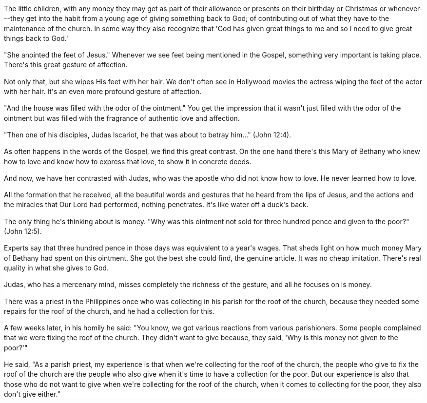 The little children, with any money they may get as part of their
allowance or presents on their birthday or Christmas or whenever---they
get into the habit from a young age of giving something back to God; of
contributing out of what they have to the maintenance of the church. In
some way they also recognize that 'God has given great things to me and
so I need to give great things back to God.'

"She anointed the feet of Jesus." Whenever we see feet being mentioned
in the Gospel, something very important is taking place. There\'s this
great gesture of affection.

Not only that, but she wipes His feet with her hair. We don\'t often see
in Hollywood movies the actress wiping the feet of the actor with her
hair. It\'s an even more profound gesture of affection.

"And the house was filled with the odor of the ointment." You get the
impression that it wasn\'t just filled with the odor of the ointment but
was filled with the fragrance of authentic love and affection.

"Then one of his disciples, Judas Iscariot, he that was about to betray
him\..." (John 12:4).

As often happens in the words of the Gospel, we find this great
contrast. On the one hand there\'s this Mary of Bethany who knew how to
love and knew how to express that love, to show it in concrete deeds.

And now, we have her contrasted with Judas, who was the apostle who did
not know how to love. He never learned how to love.

All the formation that he received, all the beautiful words and gestures
that he heard from the lips of Jesus, and the actions and the miracles
that Our Lord had performed, nothing penetrates. It\'s like water off a
duck\'s back.

The only thing he\'s thinking about is money. "Why was this ointment not
sold for three hundred pence and given to the poor?" (John 12:5).

Experts say that three hundred pence in those days was equivalent to a
year\'s wages. That sheds light on how much money Mary of Bethany had
spent on this ointment. She got the best she could find, the genuine
article. It was no cheap imitation. There\'s real quality in what she
gives to God.

Judas, who has a mercenary mind, misses completely the richness of the
gesture, and all he focuses on is money.

There was a priest in the Philippines once who was collecting in his
parish for the roof of the church, because they needed some repairs for
the roof of the church, and he had a collection for this.

A few weeks later, in his homily he said: "You know, we got various
reactions from various parishioners. Some people complained that we were
fixing the roof of the church. They didn\'t want to give because, they
said, 'Why is this money not given to the poor?'"

He said, "As a parish priest, my experience is that when we\'re
collecting for the roof of the church, the people who give to fix the
roof of the church are the people who also give when it\'s time to have
a collection for the poor. But our experience is also that those who do
not want to give when we\'re collecting for the roof of the church, when
it comes to collecting for the poor, they also don\'t give either."
